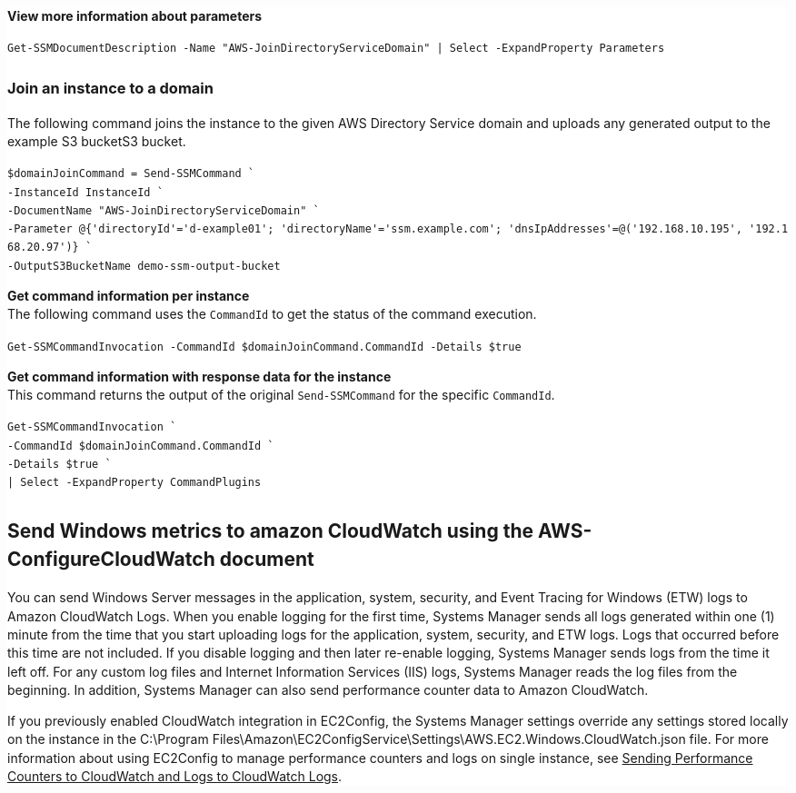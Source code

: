 **View more information about parameters**

```
Get-SSMDocumentDescription -Name "AWS-JoinDirectoryServiceDomain" | Select -ExpandProperty Parameters
```

### Join an instance to a domain<a name="walkthrough-powershell-domain-join-instance"></a>

The following command joins the instance to the given AWS Directory Service domain and uploads any generated output to the example S3 bucketS3 bucket\. 

```
$domainJoinCommand = Send-SSMCommand `
-InstanceId InstanceId `
-DocumentName "AWS-JoinDirectoryServiceDomain" `
-Parameter @{'directoryId'='d-example01'; 'directoryName'='ssm.example.com'; 'dnsIpAddresses'=@('192.168.10.195', '192.168.20.97')} `
-OutputS3BucketName demo-ssm-output-bucket
```

**Get command information per instance**  
The following command uses the `CommandId` to get the status of the command execution\. 

```
Get-SSMCommandInvocation -CommandId $domainJoinCommand.CommandId -Details $true
```

**Get command information with response data for the instance**  
This command returns the output of the original `Send-SSMCommand` for the specific `CommandId`\.

```
Get-SSMCommandInvocation `
-CommandId $domainJoinCommand.CommandId `
-Details $true `
| Select -ExpandProperty CommandPlugins
```

## Send Windows metrics to amazon CloudWatch using the AWS\-ConfigureCloudWatch document<a name="walkthrough-powershell-windows-metrics"></a>

You can send Windows Server messages in the application, system, security, and Event Tracing for Windows \(ETW\) logs to Amazon CloudWatch Logs\. When you enable logging for the first time, Systems Manager sends all logs generated within one \(1\) minute from the time that you start uploading logs for the application, system, security, and ETW logs\. Logs that occurred before this time are not included\. If you disable logging and then later re\-enable logging, Systems Manager sends logs from the time it left off\. For any custom log files and Internet Information Services \(IIS\) logs, Systems Manager reads the log files from the beginning\. In addition, Systems Manager can also send performance counter data to Amazon CloudWatch\.

If you previously enabled CloudWatch integration in EC2Config, the Systems Manager settings override any settings stored locally on the instance in the C:\\Program Files\\Amazon\\EC2ConfigService\\Settings\\AWS\.EC2\.Windows\.CloudWatch\.json file\. For more information about using EC2Config to manage performance counters and logs on single instance, see [Sending Performance Counters to CloudWatch and Logs to CloudWatch Logs](https://docs.aws.amazon.com/AWSEC2/latest/WindowsGuide/send_logs_to_cwl.html)\.
